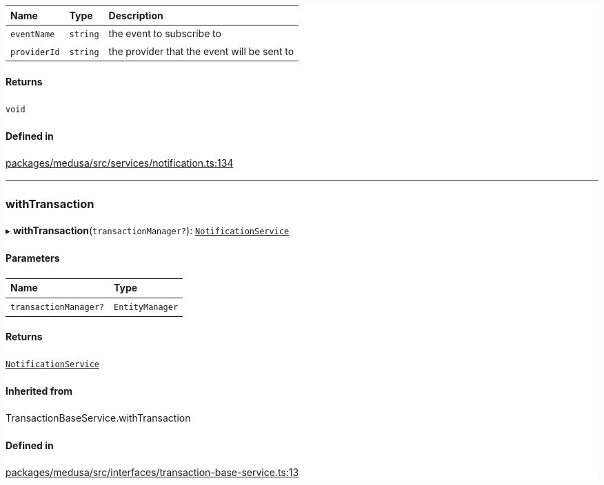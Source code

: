 | Name | Type | Description |
| :------ | :------ | :------ |
| `eventName` | `string` | the event to subscribe to |
| `providerId` | `string` | the provider that the event will be sent to |

#### Returns

`void`

#### Defined in

[packages/medusa/src/services/notification.ts:134](https://github.com/chiubaca/medusa/blob/4221909d6/packages/medusa/src/services/notification.ts#L134)

___

### withTransaction

▸ **withTransaction**(`transactionManager?`): [`NotificationService`](NotificationService.md)

#### Parameters

| Name | Type |
| :------ | :------ |
| `transactionManager?` | `EntityManager` |

#### Returns

[`NotificationService`](NotificationService.md)

#### Inherited from

TransactionBaseService.withTransaction

#### Defined in

[packages/medusa/src/interfaces/transaction-base-service.ts:13](https://github.com/chiubaca/medusa/blob/4221909d6/packages/medusa/src/interfaces/transaction-base-service.ts#L13)
